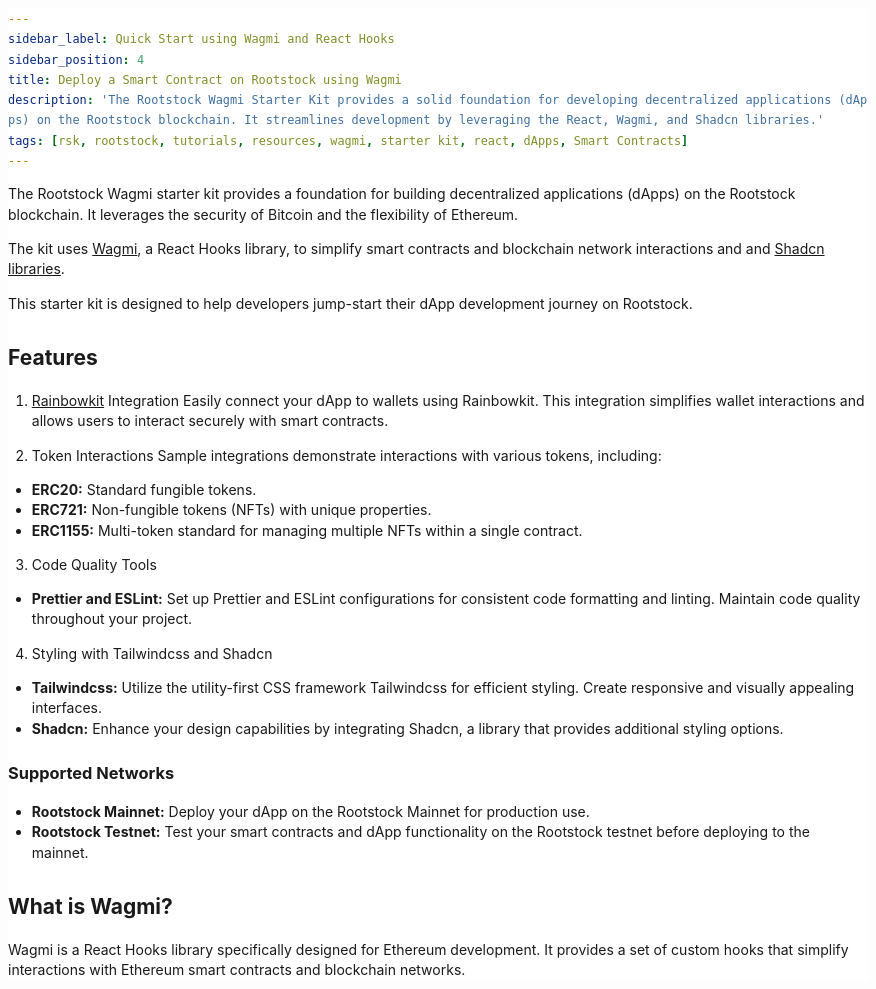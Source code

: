 ```yaml
---
sidebar_label: Quick Start using Wagmi and React Hooks
sidebar_position: 4
title: Deploy a Smart Contract on Rootstock using Wagmi
description: 'The Rootstock Wagmi Starter Kit provides a solid foundation for developing decentralized applications (dApps) on the Rootstock blockchain. It streamlines development by leveraging the React, Wagmi, and Shadcn libraries.'
tags: [rsk, rootstock, tutorials, resources, wagmi, starter kit, react, dApps, Smart Contracts]
---
```





The Rootstock Wagmi starter kit provides a foundation for building decentralized applications (dApps) on the Rootstock blockchain. It leverages the security of Bitcoin and the flexibility of Ethereum. 

The kit uses [Wagmi](https://wagmi.sh/), a React Hooks library, to simplify smart contracts and blockchain network interactions and and [Shadcn libraries](https://ui.shadcn.com/). 

This starter kit is designed to help developers jump-start their dApp development journey on Rootstock.

## Features

1. [Rainbowkit](https://www.rainbowkit.com/) Integration
Easily connect your dApp to wallets using Rainbowkit. This integration simplifies wallet interactions and allows users to interact securely with smart contracts.

2. Token Interactions
Sample integrations demonstrate interactions with various tokens, including:
- **ERC20:** Standard fungible tokens.
- **ERC721:** Non-fungible tokens (NFTs) with unique properties.
- **ERC1155:** Multi-token standard for managing multiple NFTs within a single contract.

3. Code Quality Tools
- **Prettier and ESLint:** Set up Prettier and ESLint configurations for consistent code formatting and linting. Maintain code quality throughout your project.

4. Styling with Tailwindcss and Shadcn
- **Tailwindcss:** Utilize the utility-first CSS framework Tailwindcss for efficient styling. Create responsive and visually appealing interfaces.
- **Shadcn:** Enhance your design capabilities by integrating Shadcn, a library that provides additional styling options.

### Supported Networks
- **Rootstock Mainnet:** Deploy your dApp on the Rootstock Mainnet for production use.
- **Rootstock Testnet:** Test your smart contracts and dApp functionality on the Rootstock testnet before deploying to the mainnet.

## What is Wagmi?
Wagmi is a React Hooks library specifically designed for Ethereum development. It provides a set of custom hooks that simplify interactions with Ethereum smart contracts and blockchain networks.
